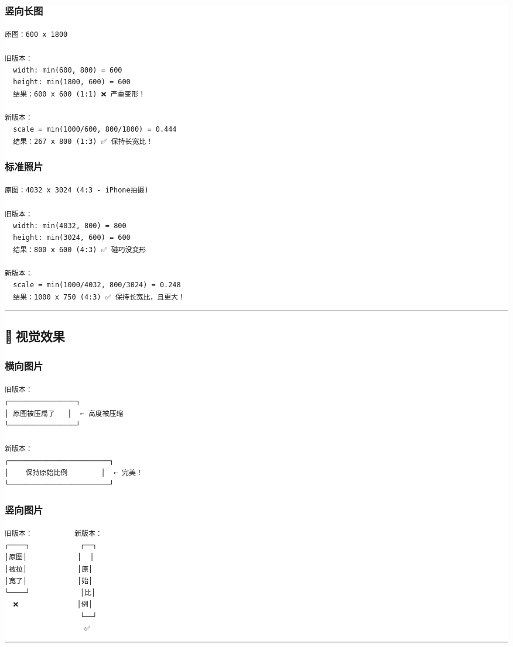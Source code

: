 ### 竖向长图
```
原图：600 x 1800

旧版本：
  width: min(600, 800) = 600
  height: min(1800, 600) = 600
  结果：600 x 600 (1:1) ❌ 严重变形！

新版本：
  scale = min(1000/600, 800/1800) = 0.444
  结果：267 x 800 (1:3) ✅ 保持长宽比！
```

### 标准照片
```
原图：4032 x 3024 (4:3 - iPhone拍摄)

旧版本：
  width: min(4032, 800) = 800
  height: min(3024, 600) = 600
  结果：800 x 600 (4:3) ✅ 碰巧没变形

新版本：
  scale = min(1000/4032, 800/3024) = 0.248
  结果：1000 x 750 (4:3) ✅ 保持长宽比，且更大！
```

---

## 🎨 视觉效果

### 横向图片
```
旧版本：
┌────────────────┐
│ 原图被压扁了   │  ← 高度被压缩
└────────────────┘

新版本：
┌────────────────────────┐
│    保持原始比例        │  ← 完美！
└────────────────────────┘
```

### 竖向图片
```
旧版本：          新版本：
┌────┐            ┌──┐
│原图│            │  │
│被拉│            │原│
│宽了│            │始│
└────┘            │比│
  ❌              │例│
                  └──┘
                   ✅
```

---